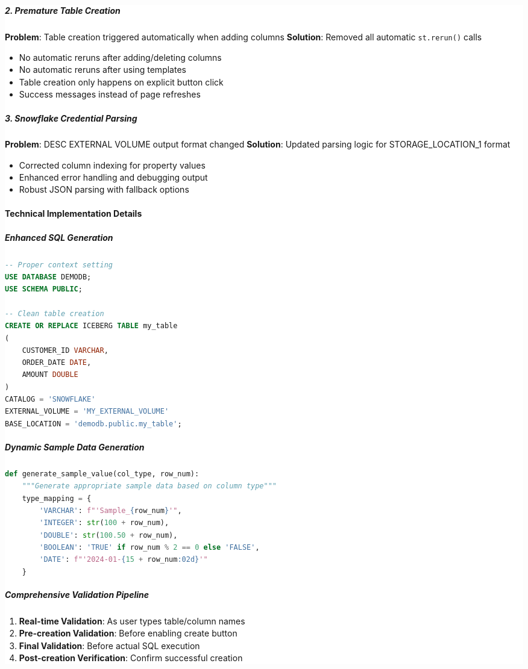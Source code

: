 ##### **2. Premature Table Creation**
**Problem**: Table creation triggered automatically when adding columns
**Solution**: Removed all automatic `st.rerun()` calls
- No automatic reruns after adding/deleting columns
- No automatic reruns after using templates
- Table creation only happens on explicit button click
- Success messages instead of page refreshes

##### **3. Snowflake Credential Parsing**
**Problem**: DESC EXTERNAL VOLUME output format changed
**Solution**: Updated parsing logic for STORAGE_LOCATION_1 format
- Corrected column indexing for property values
- Enhanced error handling and debugging output
- Robust JSON parsing with fallback options

#### **Technical Implementation Details**

##### **Enhanced SQL Generation**
```sql
-- Proper context setting
USE DATABASE DEMODB;
USE SCHEMA PUBLIC;

-- Clean table creation
CREATE OR REPLACE ICEBERG TABLE my_table
(
    CUSTOMER_ID VARCHAR,
    ORDER_DATE DATE,
    AMOUNT DOUBLE
)
CATALOG = 'SNOWFLAKE'
EXTERNAL_VOLUME = 'MY_EXTERNAL_VOLUME'
BASE_LOCATION = 'demodb.public.my_table';
```

##### **Dynamic Sample Data Generation**
```python
def generate_sample_value(col_type, row_num):
    """Generate appropriate sample data based on column type"""
    type_mapping = {
        'VARCHAR': f"'Sample_{row_num}'",
        'INTEGER': str(100 + row_num),
        'DOUBLE': str(100.50 + row_num),
        'BOOLEAN': 'TRUE' if row_num % 2 == 0 else 'FALSE',
        'DATE': f"'2024-01-{15 + row_num:02d}'"
    }
```

##### **Comprehensive Validation Pipeline**
1. **Real-time Validation**: As user types table/column names
2. **Pre-creation Validation**: Before enabling create button
3. **Final Validation**: Before actual SQL execution
4. **Post-creation Verification**: Confirm successful creation
